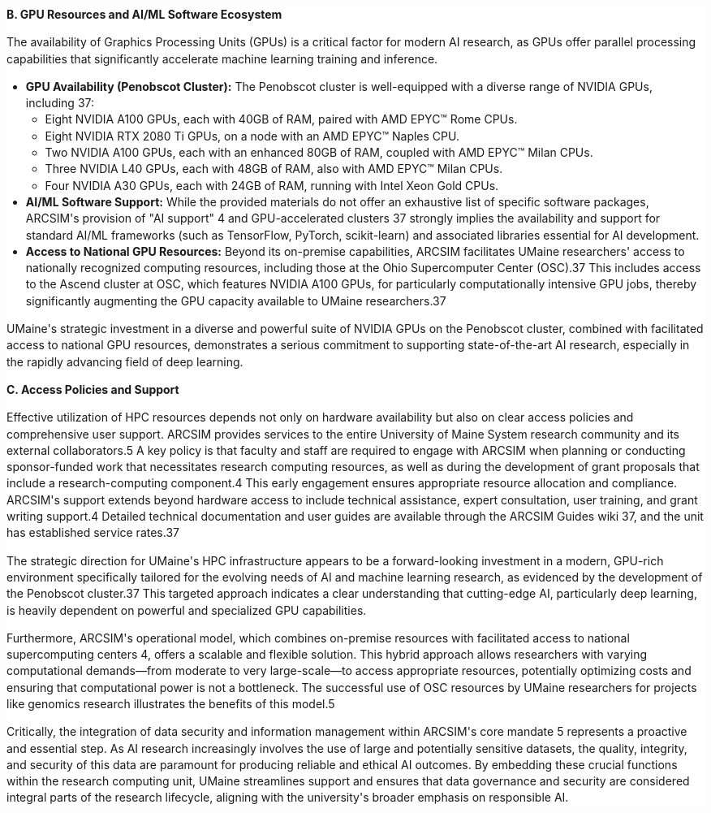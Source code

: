 **B. GPU Resources and AI/ML Software Ecosystem**

The availability of Graphics Processing Units (GPUs) is a critical factor for modern AI research, as GPUs offer parallel processing capabilities that significantly accelerate machine learning training and inference.

* **GPU Availability (Penobscot Cluster):** The Penobscot cluster is well-equipped with a diverse range of NVIDIA GPUs, including 37:  
  * Eight NVIDIA A100 GPUs, each with 40GB of RAM, paired with AMD EPYC™ Rome CPUs.  
  * Eight NVIDIA RTX 2080 Ti GPUs, on a node with an AMD EPYC™ Naples CPU.  
  * Two NVIDIA A100 GPUs, each with an enhanced 80GB of RAM, coupled with AMD EPYC™ Milan CPUs.  
  * Three NVIDIA L40 GPUs, each with 48GB of RAM, also with AMD EPYC™ Milan CPUs.  
  * Four NVIDIA A30 GPUs, each with 24GB of RAM, running with Intel Xeon Gold CPUs.  
* **AI/ML Software Support:** While the provided materials do not offer an exhaustive list of specific software packages, ARCSIM's provision of "AI support" 4 and GPU-accelerated clusters 37 strongly implies the availability and support for standard AI/ML frameworks (such as TensorFlow, PyTorch, scikit-learn) and associated libraries essential for AI development.  
* **Access to National GPU Resources:** Beyond its on-premise capabilities, ARCSIM facilitates UMaine researchers' access to nationally recognized computing resources, including those at the Ohio Supercomputer Center (OSC).37 This includes access to the Ascend cluster at OSC, which features NVIDIA A100 GPUs, for particularly computationally intensive GPU jobs, thereby significantly augmenting the GPU capacity available to UMaine researchers.37

UMaine's strategic investment in a diverse and powerful suite of NVIDIA GPUs on the Penobscot cluster, combined with facilitated access to national GPU resources, demonstrates a serious commitment to supporting state-of-the-art AI research, especially in the rapidly advancing field of deep learning.

**C. Access Policies and Support**

Effective utilization of HPC resources depends not only on hardware availability but also on clear access policies and comprehensive user support. ARCSIM provides services to the entire University of Maine System research community and its external collaborators.5 A key policy is that faculty and staff are required to engage with ARCSIM when planning or conducting sponsor-funded work that necessitates research computing resources, as well as during the development of grant proposals that include a research-computing component.4 This early engagement ensures appropriate resource allocation and compliance. ARCSIM's support extends beyond hardware access to include technical assistance, expert consultation, user training, and grant writing support.4 Detailed technical documentation and user guides are available through the ARCSIM Guides wiki 37, and the unit has established service rates.37

The strategic direction for UMaine's HPC infrastructure appears to be a forward-looking investment in a modern, GPU-rich environment specifically tailored for the evolving needs of AI and machine learning research, as evidenced by the development of the Penobscot cluster.37 This targeted approach indicates a clear understanding that cutting-edge AI, particularly deep learning, is heavily dependent on powerful and specialized GPU capabilities.

Furthermore, ARCSIM's operational model, which combines on-premise resources with facilitated access to national supercomputing centers 4, offers a scalable and flexible solution. This hybrid approach allows researchers with varying computational demands—from moderate to very large-scale—to access appropriate resources, potentially optimizing costs and ensuring that computational power is not a bottleneck. The successful use of OSC resources by UMaine researchers for projects like genomics research illustrates the benefits of this model.5

Critically, the integration of data security and information management within ARCSIM's core mandate 5 represents a proactive and essential step. As AI research increasingly involves the use of large and potentially sensitive datasets, the quality, integrity, and security of this data are paramount for producing reliable and ethical AI outcomes. By embedding these crucial functions within the research computing unit, UMaine streamlines support and ensures that data governance and security are considered integral parts of the research lifecycle, aligning with the university's broader emphasis on responsible AI.
